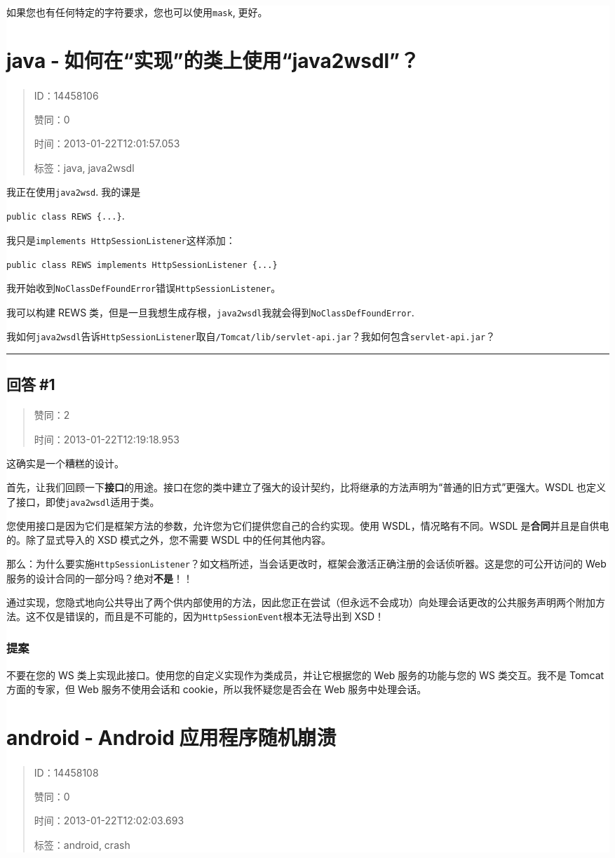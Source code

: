 如果您也有任何特定的字符要求，您也可以使用`mask`, 更好。

# java - 如何在“实现”的类上使用“java2wsdl”？

> ID：14458106
> 
> 赞同：0
> 
> 时间：2013-01-22T12:01:57.053
> 
> 标签：java, java2wsdl

我正在使用`java2wsd`. 我的课是

`public class REWS {...}`.

我只是`implements HttpSessionListener`这样添加：

`public class REWS implements HttpSessionListener {...}`

我开始收到`NoClassDefFoundError`错误`HttpSessionListener`。

我可以构建 REWS 类，但是一旦我想生成存根，`java2wsdl`我就会得到`NoClassDefFoundError`.

我如何`java2wsdl`告诉`HttpSessionListener`取自`/Tomcat/lib/servlet-api.jar`？我如何包含`servlet-api.jar`？

* * *

## 回答 #1

> 赞同：2
> 
> 时间：2013-01-22T12:19:18.953

这确实是一个糟糕的设计。

首先，让我们回顾一下**接口**的用途。接口在您的类中建立了强大的设计契约，比将继承的方法声明为“普通的旧方式”更强大。WSDL 也定义了接口，即使`java2wsdl`适用于类。

您使用接口是因为它们是框架方法的参数，允许您为它们提供您自己的合约实现。使用 WSDL，情况略有不同。WSDL 是**合同**并且是自供电的。除了显式导入的 XSD 模式之外，您不需要 WSDL 中的任何其他内容。

那么：为什么要实施`HttpSessionListener`？如文档所述，当会话更改时，框架会激活正确注册的会话侦听器。这是您的可公开访问的 Web 服务的设计合同的一部分吗？绝对**不是**！！

通过实现，您隐式地向公共导出了两个供内部使用的方法，因此您正在尝试（但永远不会成功）向处理会话更改的公共服务声明两个附加方法。这不仅是错误的，而且是不可能的，因为`HttpSessionEvent`根本无法导出到 XSD！

### 提案

不要在您的 WS 类上实现此接口。使用您的自定义实现作为类成员，并让它根据您的 Web 服务的功能与您的 WS 类交互。我不是 Tomcat 方面的专家，但 Web 服务不使用会话和 cookie，所以我怀疑您是否会在 Web 服务中处理会话。

# android - Android 应用程序随机崩溃

> ID：14458108
> 
> 赞同：0
> 
> 时间：2013-01-22T12:02:03.693
> 
> 标签：android, crash
